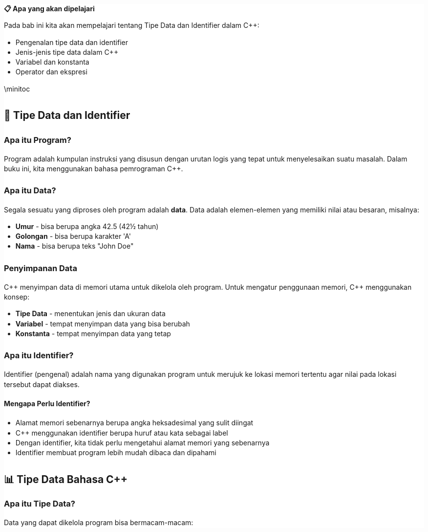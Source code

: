 **📋 Apa yang akan dipelajari**

Pada bab ini kita akan mempelajari tentang Tipe Data dan Identifier dalam C++:

- Pengenalan tipe data dan identifier
- Jenis-jenis tipe data dalam C++
- Variabel dan konstanta
- Operator dan ekspresi

\minitoc

## 🎯 Tipe Data dan Identifier<a name="tipe-data-dan-identifier"></a>

### Apa itu Program?

Program adalah kumpulan instruksi yang disusun dengan urutan logis yang tepat untuk menyelesaikan suatu masalah. Dalam buku ini, kita menggunakan bahasa pemrograman C++.

### Apa itu Data?

Segala sesuatu yang diproses oleh program adalah **data**. Data adalah elemen-elemen yang memiliki nilai atau besaran, misalnya:

- **Umur** - bisa berupa angka 42.5 (42½ tahun)
- **Golongan** - bisa berupa karakter 'A'
- **Nama** - bisa berupa teks "John Doe"

### Penyimpanan Data

C++ menyimpan data di memori utama untuk dikelola oleh program. Untuk mengatur penggunaan memori, C++ menggunakan konsep:

- **Tipe Data** - menentukan jenis dan ukuran data
- **Variabel** - tempat menyimpan data yang bisa berubah
- **Konstanta** - tempat menyimpan data yang tetap

### Apa itu Identifier?

Identifier (pengenal) adalah nama yang digunakan program untuk merujuk ke lokasi memori tertentu agar nilai pada lokasi tersebut dapat diakses.

#### Mengapa Perlu Identifier?

- Alamat memori sebenarnya berupa angka heksadesimal yang sulit diingat
- C++ menggunakan identifier berupa huruf atau kata sebagai label
- Dengan identifier, kita tidak perlu mengetahui alamat memori yang sebenarnya
- Identifier membuat program lebih mudah dibaca dan dipahami

## 📊 Tipe Data Bahasa C++<a name="tipe-data-bahasa-c"></a>

### Apa itu Tipe Data?

Data yang dapat dikelola program bisa bermacam-macam:
